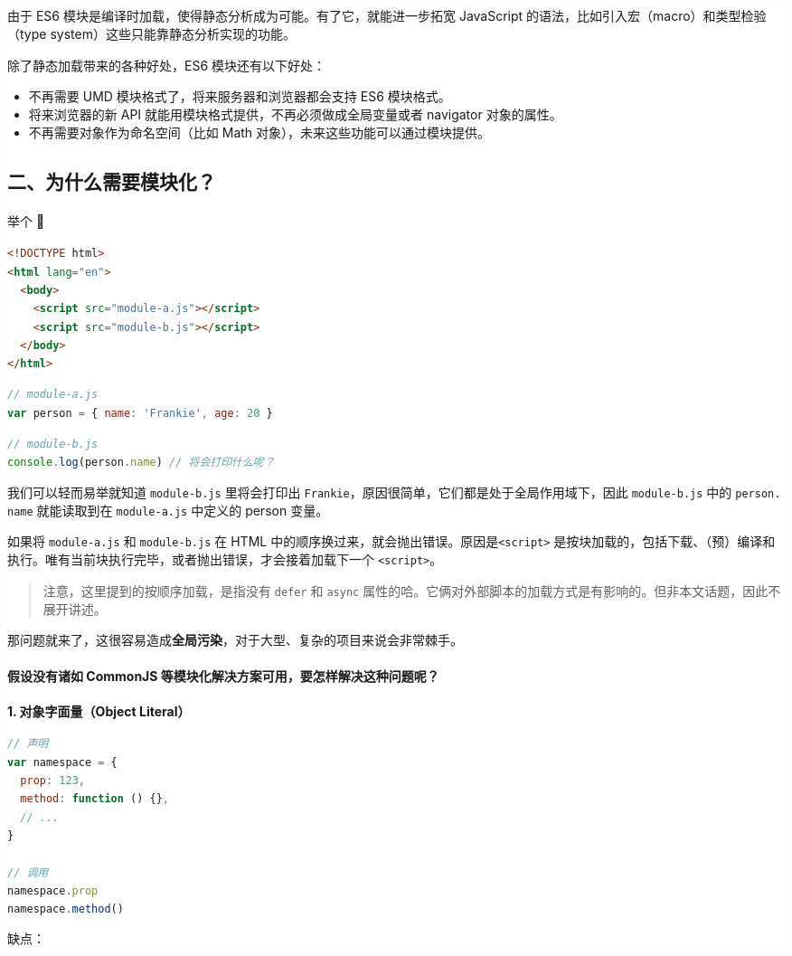 由于 ES6 模块是编译时加载，使得静态分析成为可能。有了它，就能进一步拓宽 JavaScript 的语法，比如引入宏（macro）和类型检验（type system）这些只能靠静态分析实现的功能。

除了静态加载带来的各种好处，ES6 模块还有以下好处：

* 不再需要 UMD 模块格式了，将来服务器和浏览器都会支持 ES6 模块格式。
* 将来浏览器的新 API 就能用模块格式提供，不再必须做成全局变量或者 navigator 对象的属性。
* 不再需要对象作为命名空间（比如 Math 对象），未来这些功能可以通过模块提供。

## 二、为什么需要模块化？

举个 🌰

```html
<!DOCTYPE html>
<html lang="en">
  <body>
    <script src="module-a.js"></script>
    <script src="module-b.js"></script>
  </body>
</html>
```

```js
// module-a.js
var person = { name: 'Frankie', age: 20 }
```

```js
// module-b.js
console.log(person.name) // 将会打印什么呢？
```

我们可以轻而易举就知道 `module-b.js` 里将会打印出 `Frankie`，原因很简单，它们都是处于全局作用域下，因此 `module-b.js` 中的 `person.name` 就能读取到在 `module-a.js` 中定义的 person 变量。

如果将 `module-a.js` 和 `module-b.js` 在 HTML 中的顺序换过来，就会抛出错误。原因是`<script>` 是按块加载的，包括下载、（预）编译和执行。唯有当前块执行完毕，或者抛出错误，才会接着加载下一个 `<script>`。

> 注意，这里提到的按顺序加载，是指没有 `defer` 和 `async` 属性的哈。它俩对外部脚本的加载方式是有影响的。但非本文话题，因此不展开讲述。

那问题就来了，这很容易造成**全局污染**，对于大型、复杂的项目来说会非常棘手。

#### 假设没有诸如 CommonJS 等模块化解决方案可用，要怎样解决这种问题呢？

**1. 对象字面量（Object Literal）**

```js
// 声明
var namespace = {
  prop: 123,
  method: function () {},
  // ...
}

// 调用
namespace.prop
namespace.method()
```
缺点：
